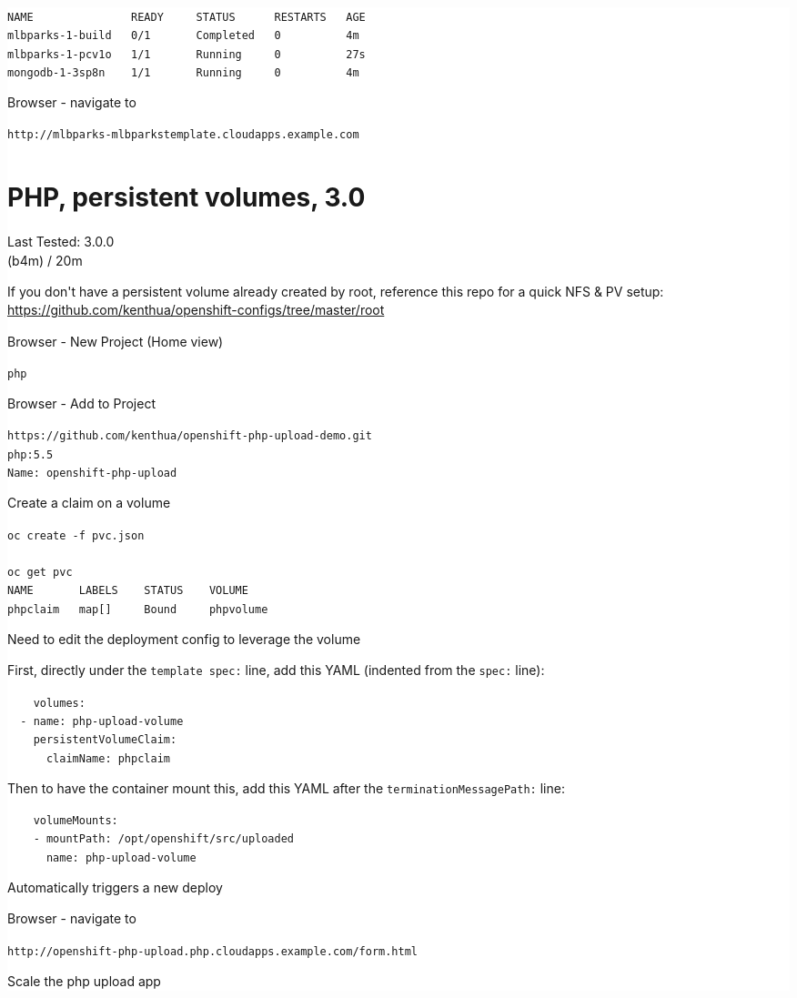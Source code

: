 	NAME               READY     STATUS      RESTARTS   AGE
	mlbparks-1-build   0/1       Completed   0          4m
	mlbparks-1-pcv1o   1/1       Running     0          27s
	mongodb-1-3sp8n    1/1       Running     0          4m

Browser - navigate to  

	http://mlbparks-mlbparkstemplate.cloudapps.example.com

	
# PHP, persistent volumes, 3.0
Last Tested: 3.0.0  
(b4m) / 20m  

If you don't have a persistent volume already created by root, reference this repo for a quick NFS & PV setup:  
https://github.com/kenthua/openshift-configs/tree/master/root

Browser - New Project (Home view)

	php

Browser - Add to Project

	https://github.com/kenthua/openshift-php-upload-demo.git
	php:5.5
	Name: openshift-php-upload
	
Create a claim on a volume

	oc create -f pvc.json

	oc get pvc
	NAME       LABELS    STATUS    VOLUME
	phpclaim   map[]     Bound     phpvolume

Need to edit the deployment config to leverage the volume

First, directly under the `template spec:` line, add this YAML (indented from the `spec:` line):

		volumes:
      - name: php-upload-volume
        persistentVolumeClaim:
          claimName: phpclaim

Then to have the container mount this, add this YAML after the `terminationMessagePath:` line:

        volumeMounts:
        - mountPath: /opt/openshift/src/uploaded
          name: php-upload-volume

Automatically triggers a new deploy

Browser - navigate to

	http://openshift-php-upload.php.cloudapps.example.com/form.html

Scale the php upload app
